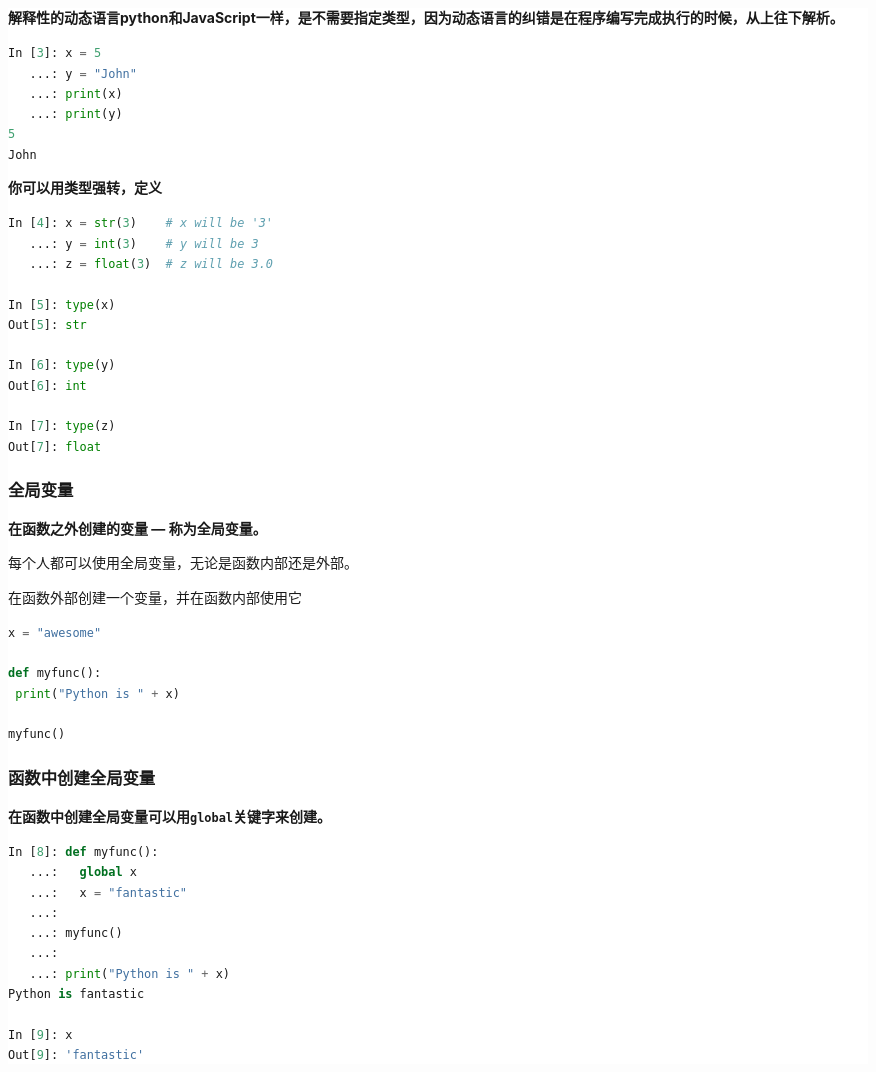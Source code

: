 **解释性的动态语言python和JavaScript一样，是不需要指定类型，因为动态语言的纠错是在程序编写完成执行的时候，从上往下解析。**

```python
In [3]: x = 5
   ...: y = "John"
   ...: print(x)
   ...: print(y)
5
John
```

**你可以用类型强转，定义**

```python
In [4]: x = str(3)    # x will be '3'
   ...: y = int(3)    # y will be 3
   ...: z = float(3)  # z will be 3.0

In [5]: type(x)
Out[5]: str

In [6]: type(y)
Out[6]: int

In [7]: type(z)
Out[7]: float
```



### 全局变量

**在函数之外创建的变量 — 称为全局变量。**

每个人都可以使用全局变量，无论是函数内部还是外部。

在函数外部创建一个变量，并在函数内部使用它

```python
x = "awesome"

def myfunc():
 print("Python is " + x)

myfunc()
```



### 函数中创建全局变量

**在函数中创建全局变量可以用`global`关键字来创建。**

```python
In [8]: def myfunc():
   ...:   global x
   ...:   x = "fantastic"
   ...:
   ...: myfunc()
   ...:
   ...: print("Python is " + x)
Python is fantastic

In [9]: x
Out[9]: 'fantastic'
```
